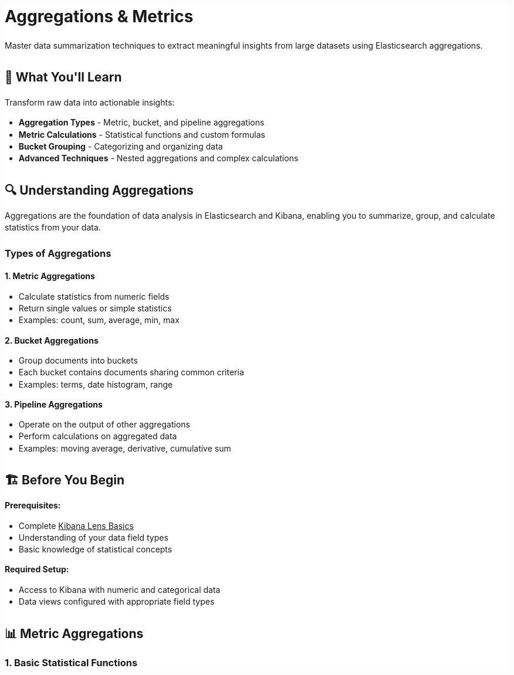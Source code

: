 # Aggregations & Metrics

Master data summarization techniques to extract meaningful insights from large datasets using Elasticsearch aggregations.

## 🎯 What You'll Learn

Transform raw data into actionable insights:

- **Aggregation Types** - Metric, bucket, and pipeline aggregations
- **Metric Calculations** - Statistical functions and custom formulas
- **Bucket Grouping** - Categorizing and organizing data
- **Advanced Techniques** - Nested aggregations and complex calculations

## 🔍 Understanding Aggregations

Aggregations are the foundation of data analysis in Elasticsearch and Kibana, enabling you to summarize, group, and calculate statistics from your data.

### Types of Aggregations

**1. Metric Aggregations**
- Calculate statistics from numeric fields
- Return single values or simple statistics
- Examples: count, sum, average, min, max

**2. Bucket Aggregations**
- Group documents into buckets
- Each bucket contains documents sharing common criteria
- Examples: terms, date histogram, range

**3. Pipeline Aggregations**
- Operate on the output of other aggregations
- Perform calculations on aggregated data
- Examples: moving average, derivative, cumulative sum

## 🏗️ Before You Begin

**Prerequisites:**
- Complete [Kibana Lens Basics](01_kibana-lens-basics.md)
- Understanding of your data field types
- Basic knowledge of statistical concepts

**Required Setup:**
- Access to Kibana with numeric and categorical data
- Data views configured with appropriate field types

## 📊 Metric Aggregations

### 1. **Basic Statistical Functions**

